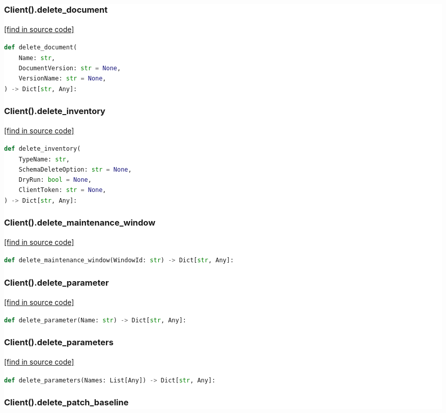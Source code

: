 ### Client().delete_document

[[find in source code]](https://github.com/vemel/mypy_boto3/blob/master/mypy_boto3_output/mypy_boto3/ssm/client.py#L152)

```python
def delete_document(
    Name: str,
    DocumentVersion: str = None,
    VersionName: str = None,
) -> Dict[str, Any]:
```

### Client().delete_inventory

[[find in source code]](https://github.com/vemel/mypy_boto3/blob/master/mypy_boto3_output/mypy_boto3/ssm/client.py#L158)

```python
def delete_inventory(
    TypeName: str,
    SchemaDeleteOption: str = None,
    DryRun: bool = None,
    ClientToken: str = None,
) -> Dict[str, Any]:
```

### Client().delete_maintenance_window

[[find in source code]](https://github.com/vemel/mypy_boto3/blob/master/mypy_boto3_output/mypy_boto3/ssm/client.py#L168)

```python
def delete_maintenance_window(WindowId: str) -> Dict[str, Any]:
```

### Client().delete_parameter

[[find in source code]](https://github.com/vemel/mypy_boto3/blob/master/mypy_boto3_output/mypy_boto3/ssm/client.py#L172)

```python
def delete_parameter(Name: str) -> Dict[str, Any]:
```

### Client().delete_parameters

[[find in source code]](https://github.com/vemel/mypy_boto3/blob/master/mypy_boto3_output/mypy_boto3/ssm/client.py#L176)

```python
def delete_parameters(Names: List[Any]) -> Dict[str, Any]:
```

### Client().delete_patch_baseline
